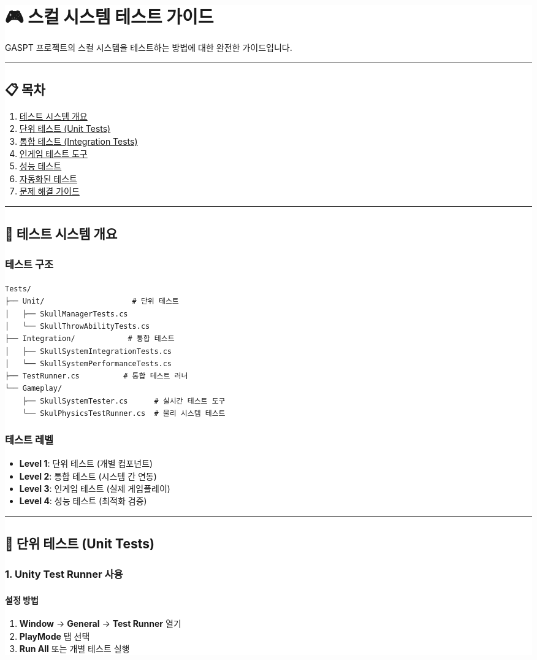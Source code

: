 # 🎮 스컬 시스템 테스트 가이드

GASPT 프로젝트의 스컬 시스템을 테스트하는 방법에 대한 완전한 가이드입니다.

---

## 📋 목차

1. [테스트 시스템 개요](#테스트-시스템-개요)
2. [단위 테스트 (Unit Tests)](#단위-테스트-unit-tests)
3. [통합 테스트 (Integration Tests)](#통합-테스트-integration-tests)
4. [인게임 테스트 도구](#인게임-테스트-도구)
5. [성능 테스트](#성능-테스트)
6. [자동화된 테스트](#자동화된-테스트)
7. [문제 해결 가이드](#문제-해결-가이드)

---

## 🎯 테스트 시스템 개요

### 테스트 구조
```
Tests/
├── Unit/                    # 단위 테스트
│   ├── SkullManagerTests.cs
│   └── SkullThrowAbilityTests.cs
├── Integration/            # 통합 테스트
│   ├── SkullSystemIntegrationTests.cs
│   └── SkullSystemPerformanceTests.cs
├── TestRunner.cs          # 통합 테스트 러너
└── Gameplay/
    ├── SkullSystemTester.cs      # 실시간 테스트 도구
    └── SkulPhysicsTestRunner.cs  # 물리 시스템 테스트
```

### 테스트 레벨
- **Level 1**: 단위 테스트 (개별 컴포넌트)
- **Level 2**: 통합 테스트 (시스템 간 연동)
- **Level 3**: 인게임 테스트 (실제 게임플레이)
- **Level 4**: 성능 테스트 (최적화 검증)

---

## 🧪 단위 테스트 (Unit Tests)

### 1. Unity Test Runner 사용

#### 설정 방법
1. **Window** → **General** → **Test Runner** 열기
2. **PlayMode** 탭 선택
3. **Run All** 또는 개별 테스트 실행
